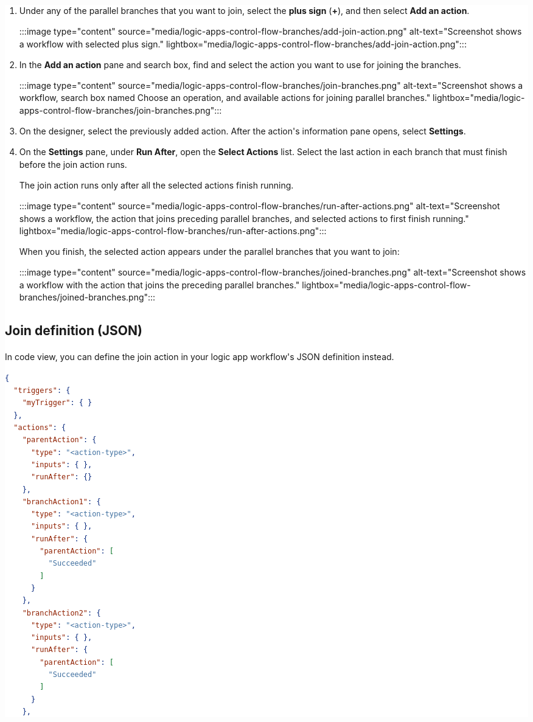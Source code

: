 1. Under any of the parallel branches that you want to join, select the **plus sign** (**+**), and then select **Add an action**.

   :::image type="content" source="media/logic-apps-control-flow-branches/add-join-action.png" alt-text="Screenshot shows a workflow with selected plus sign." lightbox="media/logic-apps-control-flow-branches/add-join-action.png":::

1. In the **Add an action** pane and search box, find and select the action you want to use for joining the branches.

   :::image type="content" source="media/logic-apps-control-flow-branches/join-branches.png" alt-text="Screenshot shows a workflow, search box named Choose an operation, and available actions for joining parallel branches." lightbox="media/logic-apps-control-flow-branches/join-branches.png":::

1. On the designer, select the previously added action. After the action's information pane opens, select **Settings**.

1. On the **Settings** pane, under **Run After**, open the **Select Actions** list. Select the last action in each branch that must finish before the join action runs.

   The join action runs only after all the selected actions finish running.

   :::image type="content" source="media/logic-apps-control-flow-branches/run-after-actions.png" alt-text="Screenshot shows a workflow, the action that joins preceding parallel branches, and selected actions to first finish running." lightbox="media/logic-apps-control-flow-branches/run-after-actions.png":::

   When you finish, the selected action appears under the parallel branches that you want to join:

   :::image type="content" source="media/logic-apps-control-flow-branches/joined-branches.png" alt-text="Screenshot shows a workflow with the action that joins the preceding parallel branches." lightbox="media/logic-apps-control-flow-branches/joined-branches.png":::

<a name="join-json"></a>

## Join definition (JSON)

In code view, you can define the join action in your logic app workflow's JSON definition instead.

```json
{
  "triggers": {
    "myTrigger": { }
  },
  "actions": {
    "parentAction": {
      "type": "<action-type>",
      "inputs": { },
      "runAfter": {}
    },
    "branchAction1": {
      "type": "<action-type>",
      "inputs": { },
      "runAfter": {
        "parentAction": [
          "Succeeded"
        ]
      }
    },
    "branchAction2": {
      "type": "<action-type>",
      "inputs": { },
      "runAfter": {
        "parentAction": [
          "Succeeded"
        ]
      }
    },
```